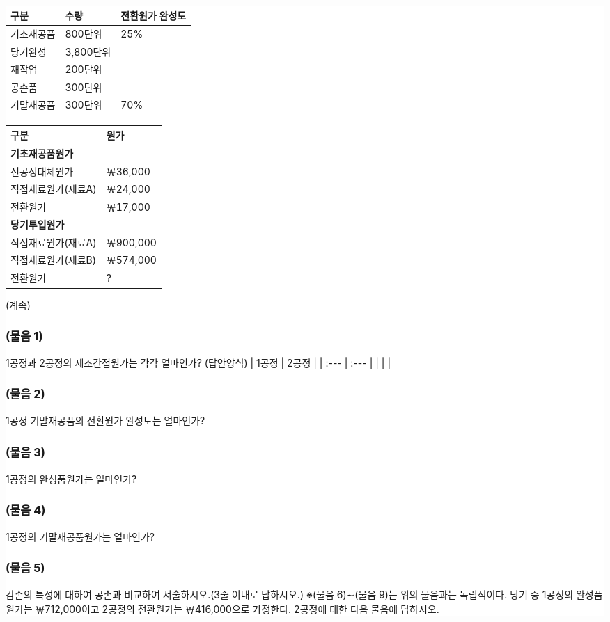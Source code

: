 | 구분 | 수량 | 전환원가 완성도 |
| :--- | :--- | :--- |
| 기초재공품 | 800단위 | 25% |
| 당기완성 | 3,800단위 | |
| 재작업 | 200단위 | |
| 공손품 | 300단위 | |
| 기말재공품 | 300단위 | 70% |

| 구분 | 원가 |
| :--- | :--- |
| **기초재공품원가** | |
| 전공정대체원가 | ￦36,000 |
| 직접재료원가(재료A) | ￦24,000 |
| 전환원가 | ￦17,000 |
| **당기투입원가** | |
| 직접재료원가(재료A) | ￦900,000 |
| 직접재료원가(재료B) | ￦574,000 |
| 전환원가 | ? |

(계속)
### (물음 1)
1공정과 2공정의 제조간접원가는 각각 얼마인가?
(답안양식)
| 1공정 | 2공정 |
| :--- | :--- |
| | |

### (물음 2)
1공정 기말재공품의 전환원가 완성도는 얼마인가?

### (물음 3)
1공정의 완성품원가는 얼마인가?

### (물음 4)
1공정의 기말재공품원가는 얼마인가?

### (물음 5)
감손의 특성에 대하여 공손과 비교하여 서술하시오.(3줄 이내로 답하시오.)
※(물음 6)∼(물음 9)는 위의 물음과는 독립적이다.
당기 중 1공정의 완성품원가는 ￦712,000이고 2공정의 전환원가는 ￦416,000으로 가정한다. 2공정에 대한 다음 물음에 답하시오.
